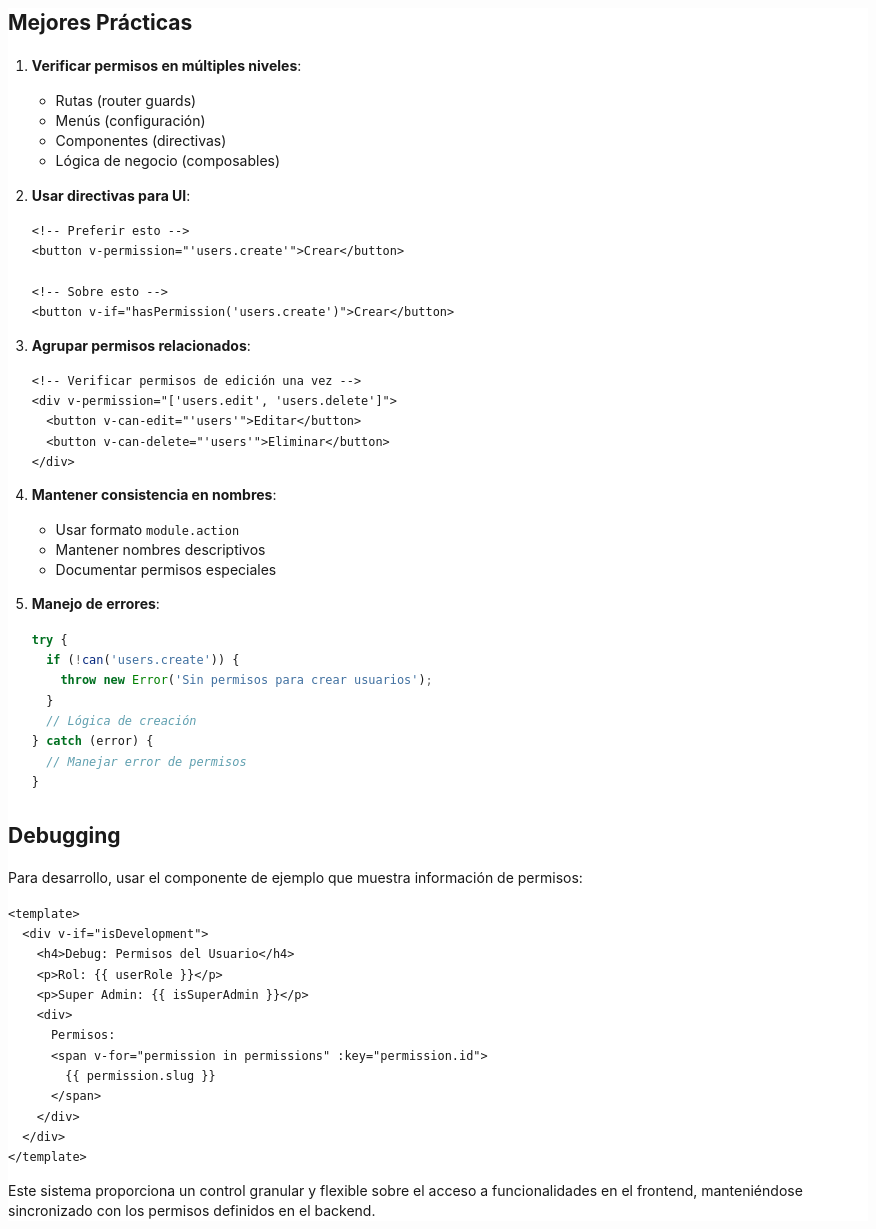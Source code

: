 ## Mejores Prácticas

1. **Verificar permisos en múltiples niveles**:
   - Rutas (router guards)
   - Menús (configuración)
   - Componentes (directivas)
   - Lógica de negocio (composables)

2. **Usar directivas para UI**:
   ```vue
   <!-- Preferir esto -->
   <button v-permission="'users.create'">Crear</button>
   
   <!-- Sobre esto -->
   <button v-if="hasPermission('users.create')">Crear</button>
   ```

3. **Agrupar permisos relacionados**:
   ```vue
   <!-- Verificar permisos de edición una vez -->
   <div v-permission="['users.edit', 'users.delete']">
     <button v-can-edit="'users'">Editar</button>
     <button v-can-delete="'users'">Eliminar</button>
   </div>
   ```

4. **Mantener consistencia en nombres**:
   - Usar formato `module.action`
   - Mantener nombres descriptivos
   - Documentar permisos especiales

5. **Manejo de errores**:
   ```typescript
   try {
     if (!can('users.create')) {
       throw new Error('Sin permisos para crear usuarios');
     }
     // Lógica de creación
   } catch (error) {
     // Manejar error de permisos
   }
   ```

## Debugging

Para desarrollo, usar el componente de ejemplo que muestra información de permisos:

```vue
<template>
  <div v-if="isDevelopment">
    <h4>Debug: Permisos del Usuario</h4>
    <p>Rol: {{ userRole }}</p>
    <p>Super Admin: {{ isSuperAdmin }}</p>
    <div>
      Permisos:
      <span v-for="permission in permissions" :key="permission.id">
        {{ permission.slug }}
      </span>
    </div>
  </div>
</template>
```

Este sistema proporciona un control granular y flexible sobre el acceso a funcionalidades en el frontend, manteniéndose sincronizado con los permisos definidos en el backend.